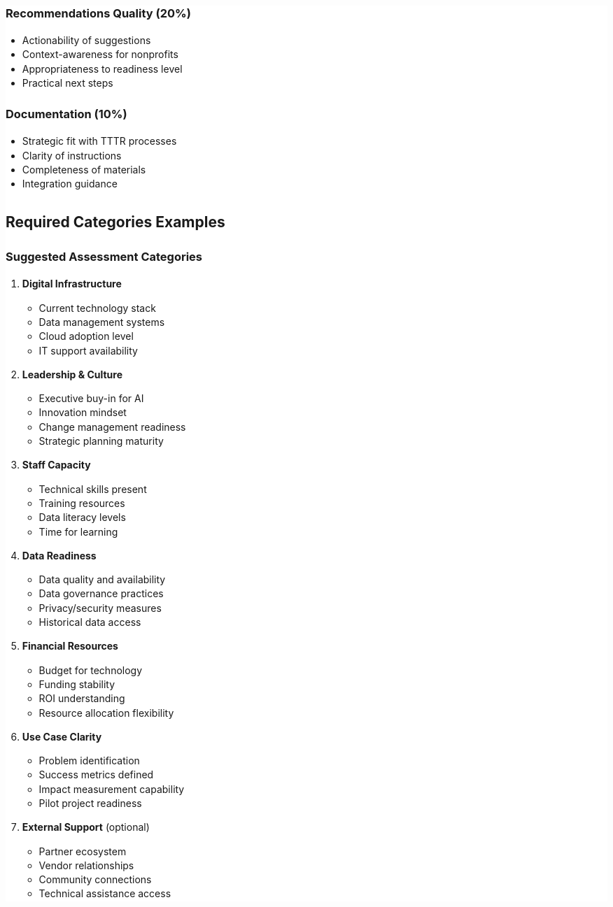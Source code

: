 ### Recommendations Quality (20%)
- Actionability of suggestions
- Context-awareness for nonprofits
- Appropriateness to readiness level
- Practical next steps

### Documentation (10%)
- Strategic fit with TTTR processes
- Clarity of instructions
- Completeness of materials
- Integration guidance

## Required Categories Examples

### Suggested Assessment Categories
1. **Digital Infrastructure**
   - Current technology stack
   - Data management systems
   - Cloud adoption level
   - IT support availability

2. **Leadership & Culture**
   - Executive buy-in for AI
   - Innovation mindset
   - Change management readiness
   - Strategic planning maturity

3. **Staff Capacity**
   - Technical skills present
   - Training resources
   - Data literacy levels
   - Time for learning

4. **Data Readiness**
   - Data quality and availability
   - Data governance practices
   - Privacy/security measures
   - Historical data access

5. **Financial Resources**
   - Budget for technology
   - Funding stability
   - ROI understanding
   - Resource allocation flexibility

6. **Use Case Clarity**
   - Problem identification
   - Success metrics defined
   - Impact measurement capability
   - Pilot project readiness

7. **External Support** (optional)
   - Partner ecosystem
   - Vendor relationships
   - Community connections
   - Technical assistance access
